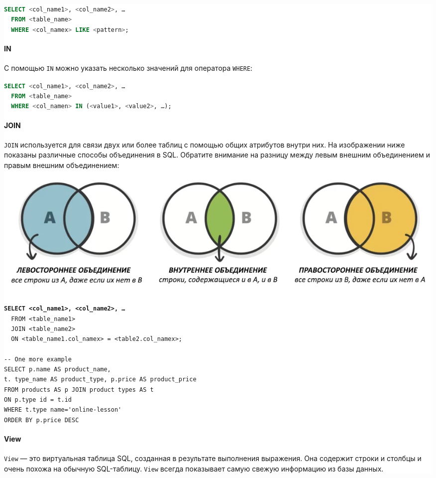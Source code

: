 ```sql
SELECT <col_name1>, <col_name2>, …
  FROM <table_name>
  WHERE <col_namex> LIKE <pattern>; 
```

#### IN

С помощью `IN` можно указать несколько значений для оператора `WHERE`:

```sql
SELECT <col_name1>, <col_name2>, …
  FROM <table_name>
  WHERE <col_namen> IN (<value1>, <value2>, …); 
```

#### JOIN

`JOIN` используется для связи двух или более таблиц с помощью общих атрибутов внутри них. На изображении ниже показаны различные способы объединения в SQL. Обратите внимание на разницу между левым внешним объединением и правым внешним объединением:

![](<../../../.gitbook/assets/image (9) (1).png>)

<pre class="language-sql"><code class="lang-sql"><strong>SELECT &#x3C;col_name1>, &#x3C;col_name2>, …
</strong>  FROM &#x3C;table_name1>
  JOIN &#x3C;table_name2>
  ON &#x3C;table_name1.col_namex> = &#x3C;table2.col_namex>;

-- One more example
SELECT p.name AS product_name,
t. type_name AS product_type, p.price AS product_price
FROM products AS p JOIN product types AS t
ON p.type id = t.id
WHERE t.type name='online-lesson'
ORDER BY p.price DESC
</code></pre>

#### View

`View` — это виртуальная таблица SQL, созданная в результате выполнения выражения. Она содержит строки и столбцы и очень похожа на обычную SQL-таблицу. `View` всегда показывает самую свежую информацию из базы данных.
